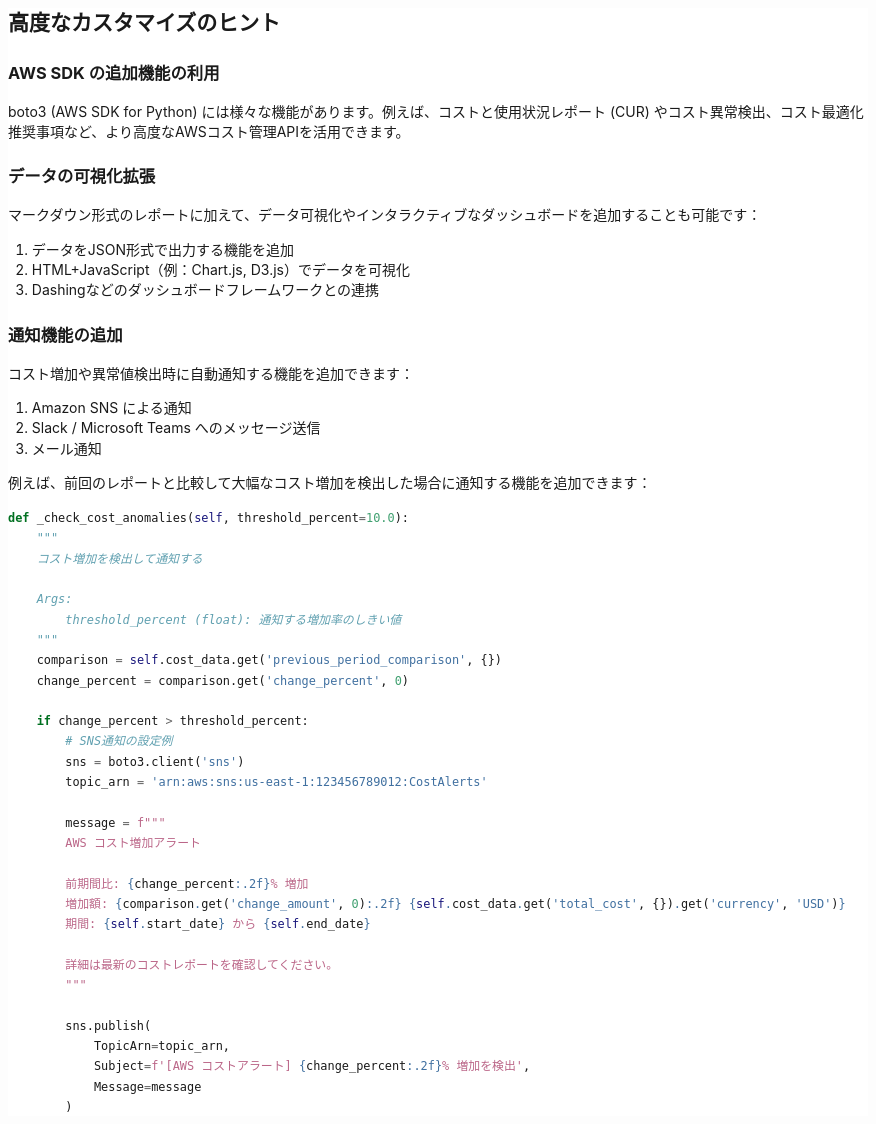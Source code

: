 ## 高度なカスタマイズのヒント

### AWS SDK の追加機能の利用

boto3 (AWS SDK for Python) には様々な機能があります。例えば、コストと使用状況レポート (CUR) やコスト異常検出、コスト最適化推奨事項など、より高度なAWSコスト管理APIを活用できます。

### データの可視化拡張

マークダウン形式のレポートに加えて、データ可視化やインタラクティブなダッシュボードを追加することも可能です：

1. データをJSON形式で出力する機能を追加
2. HTML+JavaScript（例：Chart.js, D3.js）でデータを可視化
3. Dashingなどのダッシュボードフレームワークとの連携

### 通知機能の追加

コスト増加や異常値検出時に自動通知する機能を追加できます：

1. Amazon SNS による通知
2. Slack / Microsoft Teams へのメッセージ送信
3. メール通知

例えば、前回のレポートと比較して大幅なコスト増加を検出した場合に通知する機能を追加できます：

```python
def _check_cost_anomalies(self, threshold_percent=10.0):
    """
    コスト増加を検出して通知する
    
    Args:
        threshold_percent (float): 通知する増加率のしきい値
    """
    comparison = self.cost_data.get('previous_period_comparison', {})
    change_percent = comparison.get('change_percent', 0)
    
    if change_percent > threshold_percent:
        # SNS通知の設定例
        sns = boto3.client('sns')
        topic_arn = 'arn:aws:sns:us-east-1:123456789012:CostAlerts'
        
        message = f"""
        AWS コスト増加アラート
        
        前期間比: {change_percent:.2f}% 増加
        増加額: {comparison.get('change_amount', 0):.2f} {self.cost_data.get('total_cost', {}).get('currency', 'USD')}
        期間: {self.start_date} から {self.end_date}
        
        詳細は最新のコストレポートを確認してください。
        """
        
        sns.publish(
            TopicArn=topic_arn,
            Subject=f'[AWS コストアラート] {change_percent:.2f}% 増加を検出',
            Message=message
        )
```
